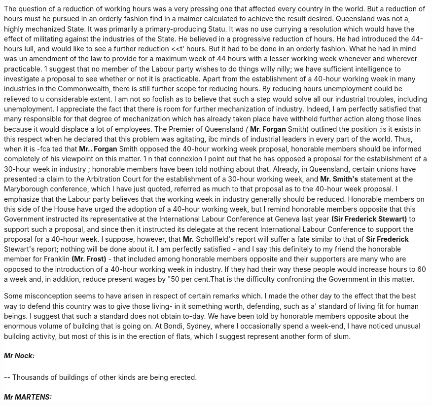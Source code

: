 The question of a reduction of working hours was a very pressing one that affected every country in the world. But a reduction of hours must he pursued in an orderly fashion find in a maimer calculated to achieve the result desired. Queensland was not a, highly mechanized State. lt was primarily a primary-producing Statu. It was no use currying a resolution which would have the effect of militating against the industries of the State. He believed in a progressive reduction cf hours. He had introduced the 44-hours lull, and would like to see a further reduction &lt;&lt;t' hours. But it had to be done in an orderly fashion. What he had in mind was un amendment of the law to provide for a maximum week of 44 hours with a lesser working week  whenever  and wherever practicable. 1 suggest that no member of the Labour party wishes to do things willy nilly; we have sufficient intelligence to investigate a proposal to see whether or not it is practicable. Apart from the establishment of a 40-hour working week in many industries in the Commonwealth, there is still further scope for reducing hours. By reducing hours unemployment could be relieved to u considerable extent. I am not so foolish as to believe that such a step would solve all our industrial troubles, including unemployment. I appreciate the fact that there is room for further mechanization of industry. Indeed, I am perfectly satisfied that many responsible for that degree of mechanization which has already taken place have withheld further action along those lines because it would displace a lot of employees. The Premier of Queensland  *(*  **Mr. Forgan**  Smith) outlined the position ;is  it exists in this respect when he declared that this problem was agitating, ibc minds of industrial leaders in every part of the world. Thus, when it is -fca ted that  **Mr.. Forgan**  Smith opposed the  40-hour working week proposal, honorable members should be informed completely of his viewpoint on this matter. 1 n that connexion I point out that he has opposed a proposal for the establishment of a 30-hour week in industry ; honorable members have been told nothing about that. Already, in Queensland, certain unions have presented :a claim to the Arbitration Court for the establishment of a 30-hour working week, and  **Mr. Smith's**  statement at the Maryborough conference, which I have just quoted, referred as much to that proposal as to the 40-hour week proposal. I emphasize that the Labour party believes that the working week in industry generally should be reduced. Honorable members on this side of the House have urged the adoption of a 40-hour working week, but I remind honorable members opposite that this Government instructed its representative at the International Labour Conference at Geneva last year  **(Sir Frederick Stewart)**  to support such a proposal, and since then it instructed its delegate at the recent International Labour Conference to support the proposal for a 40-hour week. I suppose, however, that  **Mr.**  Scholfleld's  report will suffer a fate similar to that of  **Sir Frederick**  Stewart's report; nothing will be done about it. I am perfectly satisfied - and I say this definitely to my friend the honorable member for Franklin  **(Mr. Frost)**  - that included among honorable members opposite and their supporters are many who are opposed to the introduction of a 40-hour working week in industry. If they had their way these people would increase hours to 60 a week and, in addition, reduce present wages by "50 per cent.That is the difficulty confronting the Government in this matter. 

Some misconception seems to have arisen in respect of certain remarks which. I made the other day to the effect that the  best way to defend this country was to give those living- in it something worth, defending, such as a' standard of living fit for human beings. I suggest that such a standard does not obtain to-day. We have been told by honorable members opposite about the enormous volume of building that is going on. At Bondi, Sydney,  where  I occasionally spend a week-end, I have noticed unusual building activity, but most of this is in the erection of flats, which I suggest represent another form of slum. 

##### Mr Nock:

-- Thousands of buildings of other kinds are being erected. 

##### Mr MARTENS:

